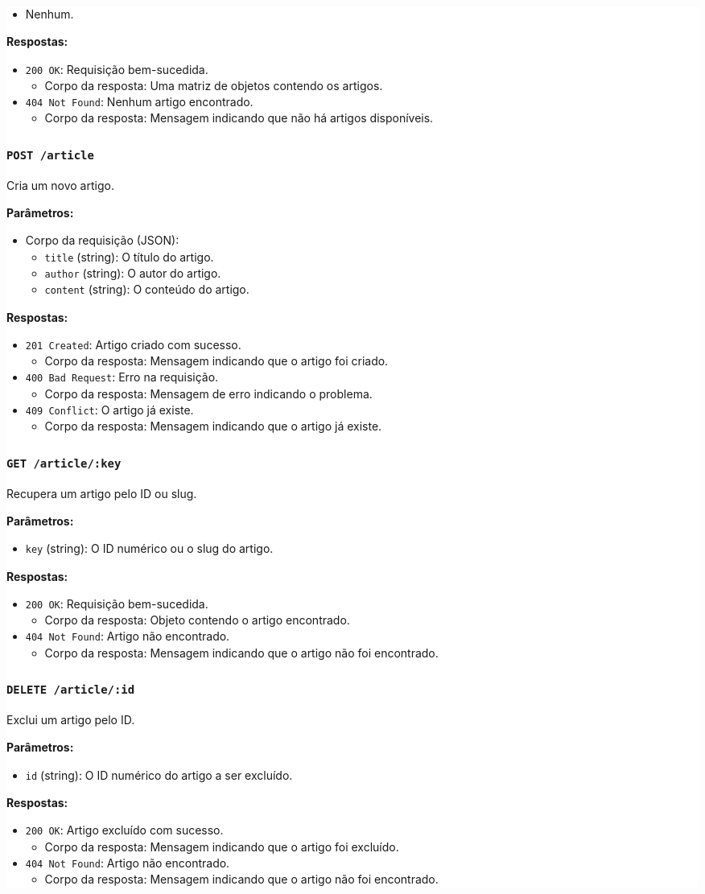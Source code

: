 - Nenhum.

**Respostas:**

- `200 OK`: Requisição bem-sucedida.
  - Corpo da resposta: Uma matriz de objetos contendo os artigos.
- `404 Not Found`: Nenhum artigo encontrado.
  - Corpo da resposta: Mensagem indicando que não há artigos disponíveis.

### `POST /article`

Cria um novo artigo.

**Parâmetros:**

- Corpo da requisição (JSON):
  - `title` (string): O título do artigo.
  - `author` (string): O autor do artigo.
  - `content` (string): O conteúdo do artigo.

**Respostas:**

- `201 Created`: Artigo criado com sucesso.
  - Corpo da resposta: Mensagem indicando que o artigo foi criado.
- `400 Bad Request`: Erro na requisição.
  - Corpo da resposta: Mensagem de erro indicando o problema.
- `409 Conflict`: O artigo já existe.
  - Corpo da resposta: Mensagem indicando que o artigo já existe.

### `GET /article/:key`

Recupera um artigo pelo ID ou slug.

**Parâmetros:**

- `key` (string): O ID numérico ou o slug do artigo.

**Respostas:**

- `200 OK`: Requisição bem-sucedida.
  - Corpo da resposta: Objeto contendo o artigo encontrado.
- `404 Not Found`: Artigo não encontrado.
  - Corpo da resposta: Mensagem indicando que o artigo não foi encontrado.

### `DELETE /article/:id`

Exclui um artigo pelo ID.

**Parâmetros:**

- `id` (string): O ID numérico do artigo a ser excluído.

**Respostas:**

- `200 OK`: Artigo excluído com sucesso.
  - Corpo da resposta: Mensagem indicando que o artigo foi excluído.
- `404 Not Found`: Artigo não encontrado.
  - Corpo da resposta: Mensagem indicando que o artigo não foi encontrado.
